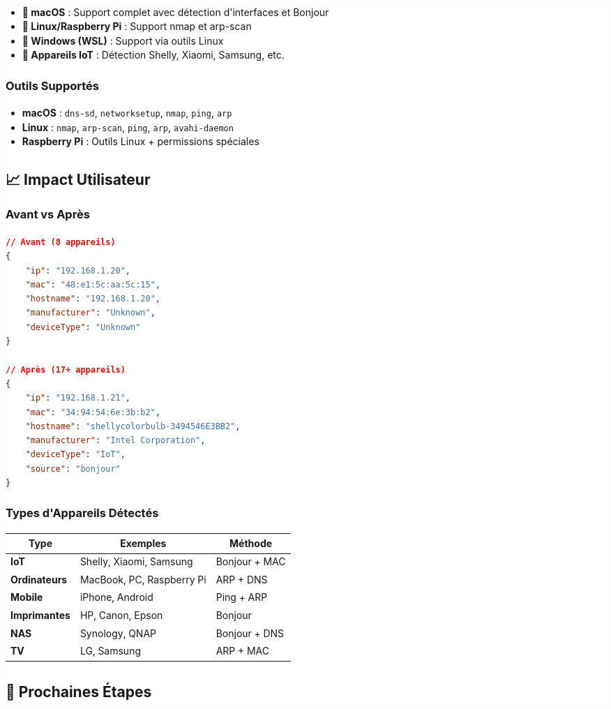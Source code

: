 - **🍎 macOS** : Support complet avec détection d'interfaces et Bonjour
- **🐧 Linux/Raspberry Pi** : Support nmap et arp-scan
- **🔧 Windows (WSL)** : Support via outils Linux
- **📱 Appareils IoT** : Détection Shelly, Xiaomi, Samsung, etc.

### **Outils Supportés**

- **macOS** : `dns-sd`, `networksetup`, `nmap`, `ping`, `arp`
- **Linux** : `nmap`, `arp-scan`, `ping`, `arp`, `avahi-daemon`
- **Raspberry Pi** : Outils Linux + permissions spéciales

## 📈 **Impact Utilisateur**

### **Avant vs Après**

```json
// Avant (8 appareils)
{
    "ip": "192.168.1.20",
    "mac": "48:e1:5c:aa:5c:15",
    "hostname": "192.168.1.20",
    "manufacturer": "Unknown",
    "deviceType": "Unknown"
}

// Après (17+ appareils)
{
    "ip": "192.168.1.21",
    "mac": "34:94:54:6e:3b:b2",
    "hostname": "shellycolorbulb-3494546E3BB2",
    "manufacturer": "Intel Corporation",
    "deviceType": "IoT",
    "source": "bonjour"
}
```

### **Types d'Appareils Détectés**

| Type | Exemples | Méthode |
|------|----------|---------|
| **IoT** | Shelly, Xiaomi, Samsung | Bonjour + MAC |
| **Ordinateurs** | MacBook, PC, Raspberry Pi | ARP + DNS |
| **Mobile** | iPhone, Android | Ping + ARP |
| **Imprimantes** | HP, Canon, Epson | Bonjour |
| **NAS** | Synology, QNAP | Bonjour + DNS |
| **TV** | LG, Samsung | ARP + MAC |

## 🎯 **Prochaines Étapes**
